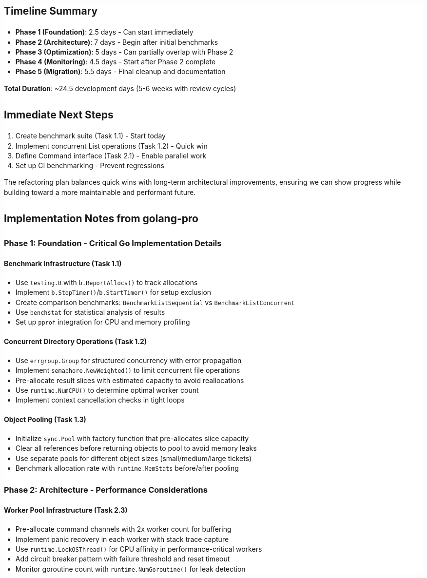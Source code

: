 ## Timeline Summary

- **Phase 1 (Foundation)**: 2.5 days - Can start immediately
- **Phase 2 (Architecture)**: 7 days - Begin after initial benchmarks
- **Phase 3 (Optimization)**: 5 days - Can partially overlap with Phase 2
- **Phase 4 (Monitoring)**: 4.5 days - Start after Phase 2 complete
- **Phase 5 (Migration)**: 5.5 days - Final cleanup and documentation

**Total Duration**: ~24.5 development days (5-6 weeks with review cycles)

## Immediate Next Steps

1. Create benchmark suite (Task 1.1) - Start today
2. Implement concurrent List operations (Task 1.2) - Quick win
3. Define Command interface (Task 2.1) - Enable parallel work
4. Set up CI benchmarking - Prevent regressions

The refactoring plan balances quick wins with long-term architectural improvements, ensuring we can show progress while building toward a more maintainable and performant future.

## Implementation Notes from golang-pro

### Phase 1: Foundation - Critical Go Implementation Details

#### Benchmark Infrastructure (Task 1.1)
- Use `testing.B` with `b.ReportAllocs()` to track allocations
- Implement `b.StopTimer()`/`b.StartTimer()` for setup exclusion
- Create comparison benchmarks: `BenchmarkListSequential` vs `BenchmarkListConcurrent`
- Use `benchstat` for statistical analysis of results
- Set up `pprof` integration for CPU and memory profiling

#### Concurrent Directory Operations (Task 1.2)
- Use `errgroup.Group` for structured concurrency with error propagation
- Implement `semaphore.NewWeighted()` to limit concurrent file operations
- Pre-allocate result slices with estimated capacity to avoid reallocations
- Use `runtime.NumCPU()` to determine optimal worker count
- Implement context cancellation checks in tight loops

#### Object Pooling (Task 1.3)
- Initialize `sync.Pool` with factory function that pre-allocates slice capacity
- Clear all references before returning objects to pool to avoid memory leaks
- Use separate pools for different object sizes (small/medium/large tickets)
- Benchmark allocation rate with `runtime.MemStats` before/after pooling

### Phase 2: Architecture - Performance Considerations

#### Worker Pool Infrastructure (Task 2.3)
- Pre-allocate command channels with 2x worker count for buffering
- Implement panic recovery in each worker with stack trace capture
- Use `runtime.LockOSThread()` for CPU affinity in performance-critical workers
- Add circuit breaker pattern with failure threshold and reset timeout
- Monitor goroutine count with `runtime.NumGoroutine()` for leak detection
